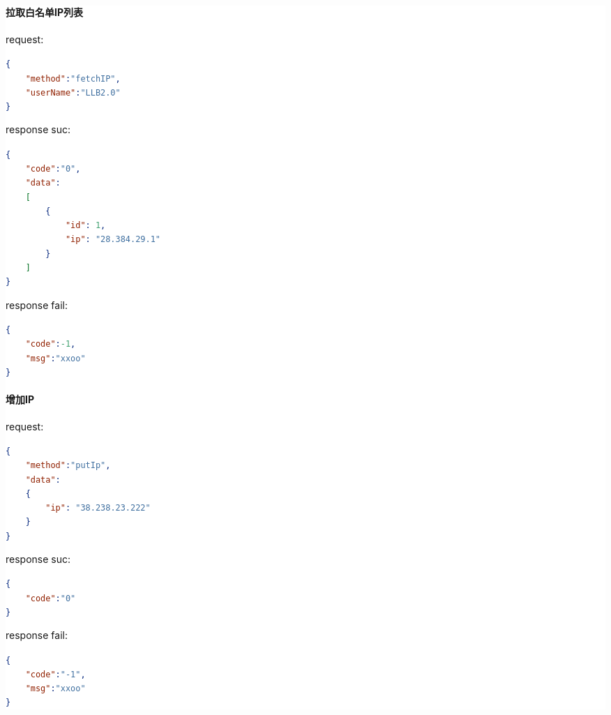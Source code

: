 #### 拉取白名单IP列表

request:
```json
{
    "method":"fetchIP",
    "userName":"LLB2.0"
}
```
response suc:
```json
{
    "code":"0",
    "data":
    [
        {
            "id": 1,
            "ip": "28.384.29.1"
        }
    ]
}
```
response fail:
```json
{
    "code":-1,
    "msg":"xxoo"
}
```

#### 增加IP

request:
```json
{
    "method":"putIp",
    "data":
    {
        "ip": "38.238.23.222"
    }
}
```
response suc:
```json
{
    "code":"0"
}
```
response fail:
```json
{
    "code":"-1",
    "msg":"xxoo"
}
```
